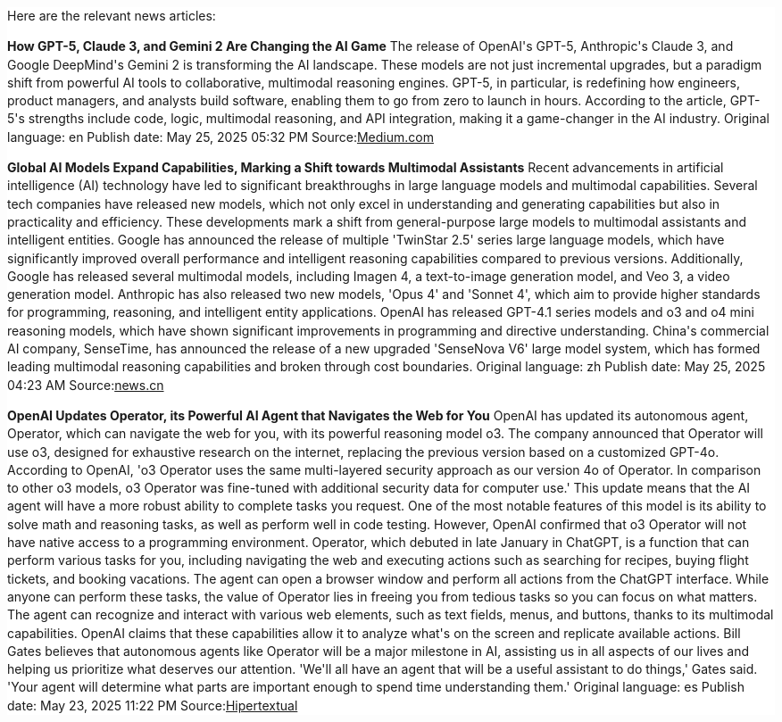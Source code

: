 Here are the relevant news articles:

**How GPT-5, Claude 3, and Gemini 2 Are Changing the AI Game**
The release of OpenAI's GPT-5, Anthropic's Claude 3, and Google DeepMind's Gemini 2 is transforming the AI landscape. These models are not just incremental upgrades, but a paradigm shift from powerful AI tools to collaborative, multimodal reasoning engines. GPT-5, in particular, is redefining how engineers, product managers, and analysts build software, enabling them to go from zero to launch in hours. According to the article, GPT-5's strengths include code, logic, multimodal reasoning, and API integration, making it a game-changer in the AI industry.
Original language: en
Publish date: May 25, 2025 05:32 PM
Source:[Medium.com](https://medium.com/@pranavprakash4777/how-gpt-5-claude-3-and-gemini-2-are-changing-the-ai-game-7c68c89fb16c)

**Global AI Models Expand Capabilities, Marking a Shift towards Multimodal Assistants**
Recent advancements in artificial intelligence (AI) technology have led to significant breakthroughs in large language models and multimodal capabilities. Several tech companies have released new models, which not only excel in understanding and generating capabilities but also in practicality and efficiency. These developments mark a shift from general-purpose large models to multimodal assistants and intelligent entities. Google has announced the release of multiple 'TwinStar 2.5' series large language models, which have significantly improved overall performance and intelligent reasoning capabilities compared to previous versions. Additionally, Google has released several multimodal models, including Imagen 4, a text-to-image generation model, and Veo 3, a video generation model. Anthropic has also released two new models, 'Opus 4' and 'Sonnet 4', which aim to provide higher standards for programming, reasoning, and intelligent entity applications. OpenAI has released GPT-4.1 series models and o3 and o4 mini reasoning models, which have shown significant improvements in programming and directive understanding. China's commercial AI company, SenseTime, has announced the release of a new upgraded 'SenseNova V6' large model system, which has formed leading multimodal reasoning capabilities and broken through cost boundaries.
Original language: zh
Publish date: May 25, 2025 04:23 AM
Source:[news.cn](http://www.news.cn/tech/20250525/4777bbdc075845d6b94c72fcaf953192/c.html)

**OpenAI Updates Operator, its Powerful AI Agent that Navigates the Web for You**
OpenAI has updated its autonomous agent, Operator, which can navigate the web for you, with its powerful reasoning model o3. The company announced that Operator will use o3, designed for exhaustive research on the internet, replacing the previous version based on a customized GPT-4o. According to OpenAI, 'o3 Operator uses the same multi-layered security approach as our version 4o of Operator. In comparison to other o3 models, o3 Operator was fine-tuned with additional security data for computer use.' This update means that the AI agent will have a more robust ability to complete tasks you request. One of the most notable features of this model is its ability to solve math and reasoning tasks, as well as perform well in code testing. However, OpenAI confirmed that o3 Operator will not have native access to a programming environment. Operator, which debuted in late January in ChatGPT, is a function that can perform various tasks for you, including navigating the web and executing actions such as searching for recipes, buying flight tickets, and booking vacations. The agent can open a browser window and perform all actions from the ChatGPT interface. While anyone can perform these tasks, the value of Operator lies in freeing you from tedious tasks so you can focus on what matters. The agent can recognize and interact with various web elements, such as text fields, menus, and buttons, thanks to its multimodal capabilities. OpenAI claims that these capabilities allow it to analyze what's on the screen and replicate available actions. Bill Gates believes that autonomous agents like Operator will be a major milestone in AI, assisting us in all aspects of our lives and helping us prioritize what deserves our attention. 'We'll all have an agent that will be a useful assistant to do things,' Gates said. 'Your agent will determine what parts are important enough to spend time understanding them.'
Original language: es
Publish date: May 23, 2025 11:22 PM
Source:[Hipertextual](https://hipertextual.com/2025/05/openai-operator-actualizacion-modelo-o3-agente-ia)
